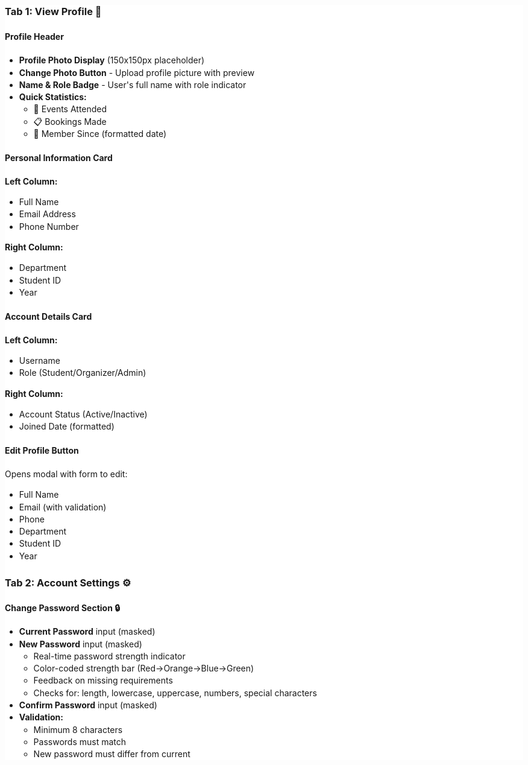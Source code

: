 ### Tab 1: View Profile 👤

#### Profile Header
- **Profile Photo Display** (150x150px placeholder)
- **Change Photo Button** - Upload profile picture with preview
- **Name & Role Badge** - User's full name with role indicator
- **Quick Statistics:**
  - 📅 Events Attended
  - 📋 Bookings Made
  - 📆 Member Since (formatted date)

#### Personal Information Card
**Left Column:**
- Full Name
- Email Address
- Phone Number

**Right Column:**
- Department
- Student ID
- Year

#### Account Details Card
**Left Column:**
- Username
- Role (Student/Organizer/Admin)

**Right Column:**
- Account Status (Active/Inactive)
- Joined Date (formatted)

#### Edit Profile Button
Opens modal with form to edit:
- Full Name
- Email (with validation)
- Phone
- Department
- Student ID
- Year

### Tab 2: Account Settings ⚙️

#### Change Password Section 🔒
- **Current Password** input (masked)
- **New Password** input (masked)
  - Real-time password strength indicator
  - Color-coded strength bar (Red→Orange→Blue→Green)
  - Feedback on missing requirements
  - Checks for: length, lowercase, uppercase, numbers, special characters
- **Confirm Password** input (masked)
- **Validation:**
  - Minimum 8 characters
  - Passwords must match
  - New password must differ from current
